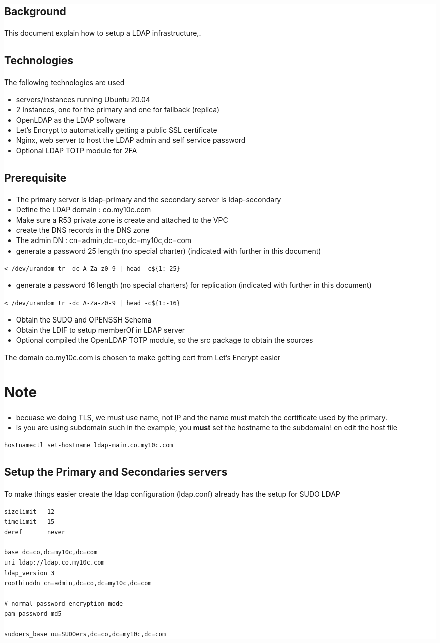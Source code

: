 ## Background
This document explain how to setup a LDAP infrastructure,.

## Technologies
The following technologies are used

- servers/instances running Ubuntu 20.04
- 2 Instances, one for the primary and one for fallback (replica)
- OpenLDAP as the LDAP software
- Let’s Encrypt to automatically getting a public SSL certificate
- Nginx, web server to host the LDAP admin and self service password
- Optional LDAP TOTP module for 2FA

## Prerequisite
- The primary server is ldap-primary and the secondary server is ldap-secondary
- Define the LDAP domain : co.my10c.com
- Make sure a R53 private zone is create and attached to the VPC
- create the DNS records in the DNS zone
- The admin DN : cn=admin,dc=co,dc=my10c,dc=com
- generate a password 25 length (no special charter) (indicated with <password> further in this document)
```
< /dev/urandom tr -dc A-Za-z0-9 | head -c${1:-25}
```
- generate a password 16 length (no special charters) for replication (indicated with <replica-password> further in this document)
```
< /dev/urandom tr -dc A-Za-z0-9 | head -c${1:-16}
```
- Obtain the SUDO and OPENSSH Schema
- Obtain the LDIF to setup memberOf in LDAP server
- Optional compiled the OpenLDAP TOTP module, so the src package to obtain the sources

The domain  co.my10c.com is chosen to make getting cert from Let’s Encrypt easier

# Note
- becuase we doing TLS, we must use name, not IP and the name must match the certificate used by the primary.
- is you are using subdomain such in the example, you **must** set the hostname to the subdomain!
  en edit the host file
```
hostnamectl set-hostname ldap-main.co.my10c.com
```


## Setup the Primary and Secondaries servers
To make things easier create the ldap configuration (ldap.conf)
already has the setup for SUDO LDAP
```
sizelimit   12
timelimit   15
deref       never

base dc=co,dc=my10c,dc=com
uri ldap://ldap.co.my10c.com
ldap_version 3
rootbinddn cn=admin,dc=co,dc=my10c,dc=com

# normal password encryption mode
pam_password md5

sudoers_base ou=SUDOers,dc=co,dc=my10c,dc=com
```